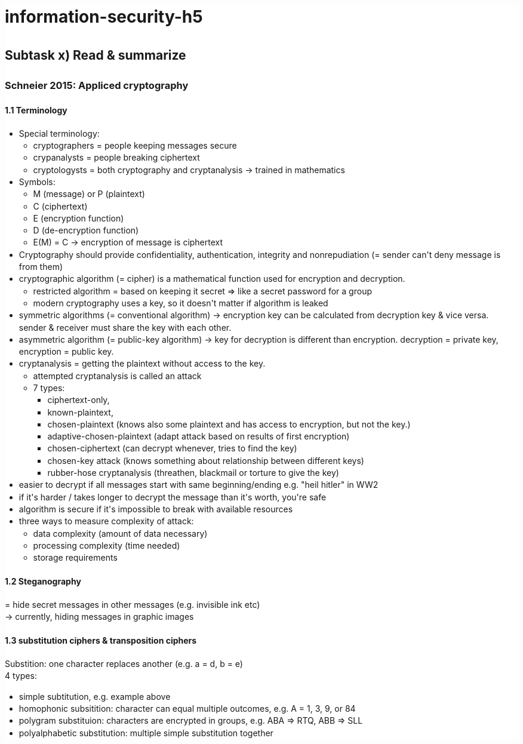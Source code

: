 # information-security-h5
## Subtask x) Read & summarize 
### Schneier 2015: Appliced cryptography
#### 1.1 Terminology
- Special terminology:
  - cryptographers = people keeping messages secure
  - crypanalysts = people breaking ciphertext
  - cryptologysts = both cryptography and cryptanalysis -> trained in mathematics
- Symbols: 
  - M (message) or P (plaintext)
  - C (ciphertext)
  - E (encryption function)
  - D (de-encryption function)
  - E(M) = C -> encryption of message is ciphertext
- Cryptography should provide confidentiality, authentication, integrity and nonrepudiation (= sender can't deny message is from them)
- cryptographic algorithm (= cipher) is a mathematical function used for encryption and decryption. 
  - restricted algorithm = based on keeping it secret => like a secret password for a group
  - modern cryptography uses a key, so it doesn't matter if algorithm is leaked 
- symmetric algorithms (= conventional algorithm) -> encryption key can be calculated from decryption key & vice versa. sender & receiver must share the key with each other.
- asymmetric algorithm (= public-key algorithm) -> key for decryption is different than encryption. decryption = private key, encryption = public key.
- cryptanalysis = getting the plaintext without access to the key. 
  - attempted cryptanalysis is called an attack
  - 7 types: 
    - ciphertext-only, 
    - known-plaintext, 
    - chosen-plaintext (knows also some plaintext and has access to encryption, but not the key.) 
    - adaptive-chosen-plaintext (adapt attack based on results of first encryption)
    - chosen-ciphertext (can decrypt whenever, tries to find the key)
    - chosen-key attack (knows something about relationship between different keys)
    - rubber-hose cryptanalysis (threathen, blackmail or torture to give the key)
- easier to decrypt if all messages start with same beginning/ending e.g. "heil hitler" in WW2
- if it's harder / takes longer to decrypt the message than it's worth, you're safe
- algorithm is secure if it's impossible to break with available resources
- three ways to measure complexity of attack:
  - data complexity (amount of data necessary)
  - processing complexity (time needed)
  - storage requirements

#### 1.2 Steganography
= hide secret messages in other messages (e.g. invisible ink etc)  
-> currently, hiding messages in graphic images

#### 1.3 substitution ciphers & transposition ciphers
Substition: one character replaces another (e.g. a = d, b = e)  
4 types: 
- simple subtitution, e.g. example above
- homophonic subsitition: character can equal multiple outcomes, e.g. A = 1, 3, 9, or 84
- polygram substituion: characters are encrypted in groups, e.g. ABA => RTQ, ABB => SLL
- polyalphabetic substitution: multiple simple substitution together
